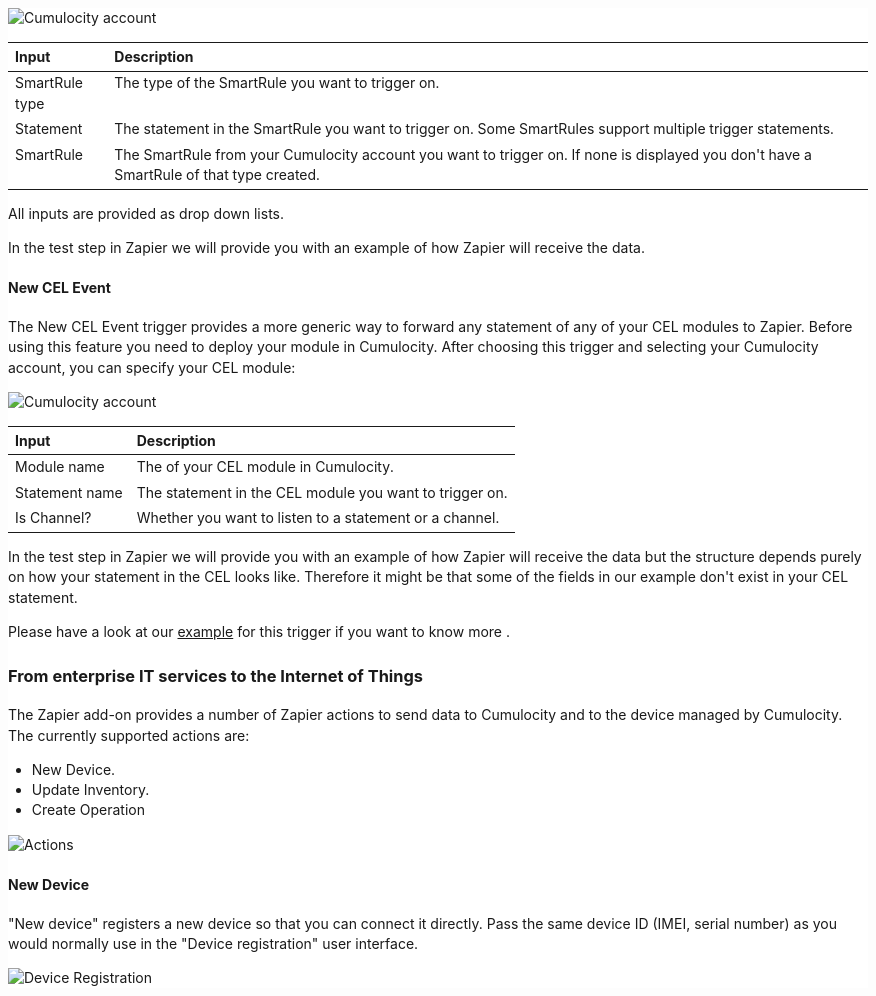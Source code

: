 ![Cumulocity account](/guides/zapier/setUpSmartRule.png)

|Input|Description|
|:--|:-------------|
|SmartRule type|The type of the SmartRule you want to trigger on.|
|Statement|The statement in the SmartRule you want to trigger on. Some SmartRules support multiple trigger statements.|
|SmartRule|The SmartRule from your Cumulocity account you want to trigger on. If none is displayed you don't have a SmartRule of that type created.|

All inputs are provided as drop down lists.

In the test step in Zapier we will provide you with an example of how Zapier will receive the data.



#### New CEL Event

The New CEL Event trigger provides a more generic way to forward any statement of any of your CEL modules to Zapier. Before using this feature you need to deploy your module in Cumulocity.
After choosing this trigger and selecting your Cumulocity account, you can specify your CEL module:

![Cumulocity account](/guides/zapier/setUpCEL.png)

|Input|Description|
|:--|:-------------|
|Module name|The of your CEL module in Cumulocity.|
|Statement name|The statement in the CEL module you want to trigger on.|
|Is Channel?|Whether you want to listen to a statement or a channel.|

In the test step in Zapier we will provide you with an example of how Zapier will receive the data but the structure depends purely on how your statement in the CEL looks like. Therefore it might be that some of the fields in our example don't exist in your CEL statement.

Please have a look at our [example](/guides/zapier#examples) for this trigger if you want to know more .

### From enterprise IT services to the Internet of Things

The Zapier add-on provides a number of Zapier actions to send data to Cumulocity and to the device managed by Cumulocity. The currently supported actions are:

* New Device.
* Update Inventory.
* Create Operation

![Actions](/guides/zapier/actions.png)

#### New Device

"New device" registers a new device so that you can connect it directly. Pass the same device ID (IMEI, serial number) as you would normally use in the "Device registration" user interface.

![Device Registration](/guides/zapier/actionDeviceRegistration.png)
